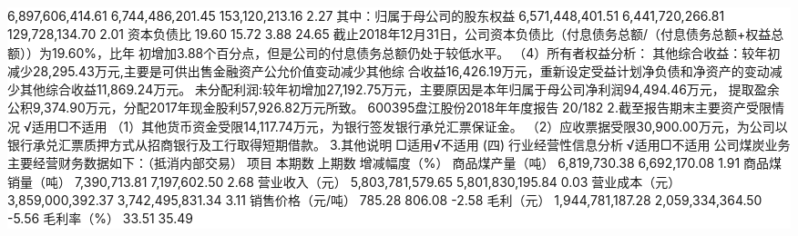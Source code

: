 6,897,606,414.61
6,744,486,201.45
153,120,213.16
2.27
其中：归属于母公司的股东权益
6,571,448,401.51
6,441,720,266.81
129,728,134.70
2.01
资本负债比
19.60
15.72
3.88
24.65
截止2018年12月31日，公司资本负债比（付息债务总额/（付息债务总额+权益总额））为19.60%，比年
初增加3.88个百分点，但是公司的付息债务总额仍处于较低水平。
（4）所有者权益分析：
其他综合收益：较年初减少28,295.43万元,主要是可供出售金融资产公允价值变动减少其他综
合收益16,426.19万元，重新设定受益计划净负债和净资产的变动减少其他综合收益11,869.24万元。
未分配利润:较年初增加27,192.75万元，主要原因是本年归属于母公司净利润94,494.46万元，
提取盈余公积9,374.90万元，分配2017年现金股利57,926.82万元所致。
600395盘江股份2018年年度报告
20/182
2.截至报告期末主要资产受限情况
√适用□不适用
（1）其他货币资金受限14,117.74万元，为银行签发银行承兑汇票保证金。
（2）应收票据受限30,900.00万元，为公司以银行承兑汇票质押方式从招商银行及工行取得短期借款。
3.其他说明
□适用√不适用
(四)
行业经营性信息分析
√适用□不适用
公司煤炭业务主要经营财务数据如下：（抵消内部交易）
项目
本期数
上期数
增减幅度（%）
商品煤产量（吨）
6,819,730.38
6,692,170.08
1.91
商品煤销量（吨）
7,390,713.81
7,197,602.50
2.68
营业收入（元）
5,803,781,579.65
5,801,830,195.84
0.03
营业成本（元）
3,859,000,392.37
3,742,495,831.34
3.11
销售价格（元/吨）
785.28
806.08
-2.58
毛利（元）
1,944,781,187.28
2,059,334,364.50
-5.56
毛利率（%）
33.51
35.49